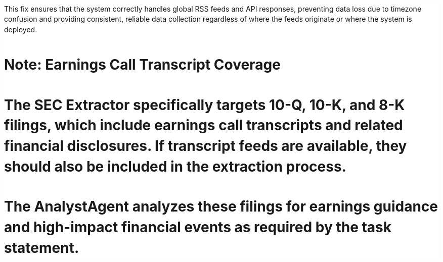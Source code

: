 This fix ensures that the system correctly handles global RSS feeds and API responses, preventing data loss due to timezone confusion and providing consistent, reliable data collection regardless of where the feeds originate or where the system is deployed.

# Note: Earnings Call Transcript Coverage
# The SEC Extractor specifically targets 10-Q, 10-K, and 8-K filings, which include earnings call transcripts and related financial disclosures. If transcript feeds are available, they should also be included in the extraction process.
# The AnalystAgent analyzes these filings for earnings guidance and high-impact financial events as required by the task statement. 